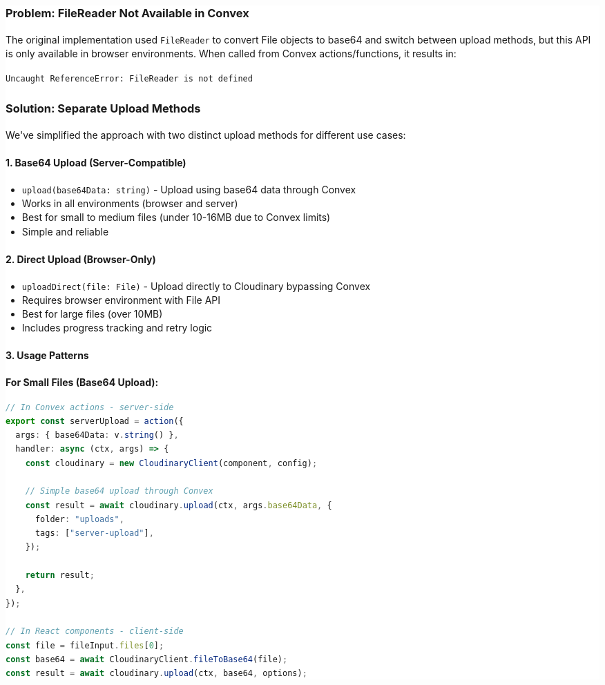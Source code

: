 ### Problem: FileReader Not Available in Convex

The original implementation used `FileReader` to convert File objects to base64 and switch between upload methods, but this API is only available in browser environments. When called from Convex actions/functions, it results in:

```
Uncaught ReferenceError: FileReader is not defined
```

### Solution: Separate Upload Methods

We've simplified the approach with two distinct upload methods for different use cases:

#### 1. Base64 Upload (Server-Compatible)

- `upload(base64Data: string)` - Upload using base64 data through Convex
- Works in all environments (browser and server)
- Best for small to medium files (under 10-16MB due to Convex limits)
- Simple and reliable

#### 2. Direct Upload (Browser-Only)

- `uploadDirect(file: File)` - Upload directly to Cloudinary bypassing Convex
- Requires browser environment with File API
- Best for large files (over 10MB)
- Includes progress tracking and retry logic

#### 3. Usage Patterns

**For Small Files (Base64 Upload):**

```typescript
// In Convex actions - server-side
export const serverUpload = action({
  args: { base64Data: v.string() },
  handler: async (ctx, args) => {
    const cloudinary = new CloudinaryClient(component, config);

    // Simple base64 upload through Convex
    const result = await cloudinary.upload(ctx, args.base64Data, {
      folder: "uploads",
      tags: ["server-upload"],
    });

    return result;
  },
});

// In React components - client-side
const file = fileInput.files[0];
const base64 = await CloudinaryClient.fileToBase64(file);
const result = await cloudinary.upload(ctx, base64, options);
```
